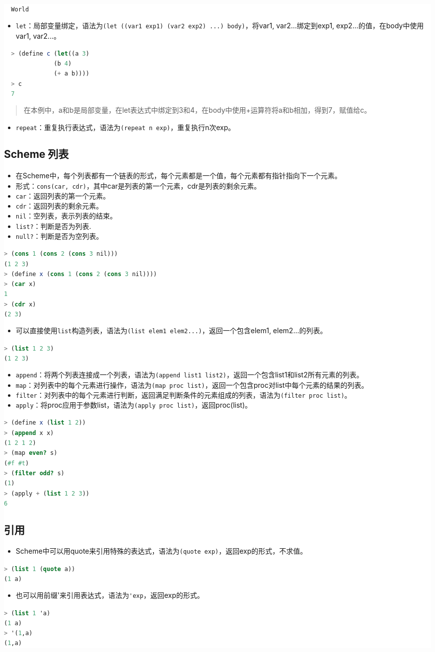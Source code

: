 ``` scheme
  World
```
  - `let`：局部变量绑定，语法为`(let ((var1 exp1) (var2 exp2) ...) body)`，将var1, var2...绑定到exp1, exp2...的值，在body中使用var1, var2...。
``` scheme
  > (define c (let((a 3)
              (b 4)
              (+ a b))))
  > c 
  7
```
  > 在本例中，a和b是局部变量，在let表达式中绑定到3和4，在body中使用+运算符将a和b相加，得到7，赋值给c。
  - `repeat`：重复执行表达式，语法为`(repeat n exp)`，重复执行n次exp。
## Scheme 列表
- 在Scheme中，每个列表都有一个链表的形式，每个元素都是一个值，每个元素都有指针指向下一个元素。
- 形式：`cons(car, cdr)`，其中car是列表的第一个元素，cdr是列表的剩余元素。
- `car`：返回列表的第一个元素。
- `cdr`：返回列表的剩余元素。
- `nil`：空列表，表示列表的结束。
- `list?`：判断是否为列表.
- `null?`：判断是否为空列表。
``` scheme
> (cons 1 (cons 2 (cons 3 nil)))
(1 2 3)
> (define x (cons 1 (cons 2 (cons 3 nil))))
> (car x)
1
> (cdr x)
(2 3)
```
- 可以直接使用`list`构造列表，语法为`(list elem1 elem2...)`，返回一个包含elem1, elem2...的列表。
``` scheme
> (list 1 2 3)
(1 2 3)
```
- `append`：将两个列表连接成一个列表，语法为`(append list1 list2)`，返回一个包含list1和list2所有元素的列表。
- `map`：对列表中的每个元素进行操作，语法为`(map proc list)`，返回一个包含proc对list中每个元素的结果的列表。
- `filter`：对列表中的每个元素进行判断，返回满足判断条件的元素组成的列表，语法为`(filter proc list)`。
- `apply`：将proc应用于参数list，语法为`(apply proc list)`，返回proc(list)。
``` scheme
> (define x (list 1 2))
> (append x x)
(1 2 1 2)
> (map even? s)
(#f #t)
> (filter odd? s)
(1)
> (apply + (list 1 2 3))
6
```
## 引用
- Scheme中可以用quote来引用特殊的表达式，语法为`(quote exp)`，返回exp的形式，不求值。
``` scheme
> (list 1 (quote a))
(1 a)
```
- 也可以用前缀'来引用表达式，语法为`'exp`，返回exp的形式。
``` scheme
> (list 1 'a)
(1 a)
> '(1,a)
(1,a)
```